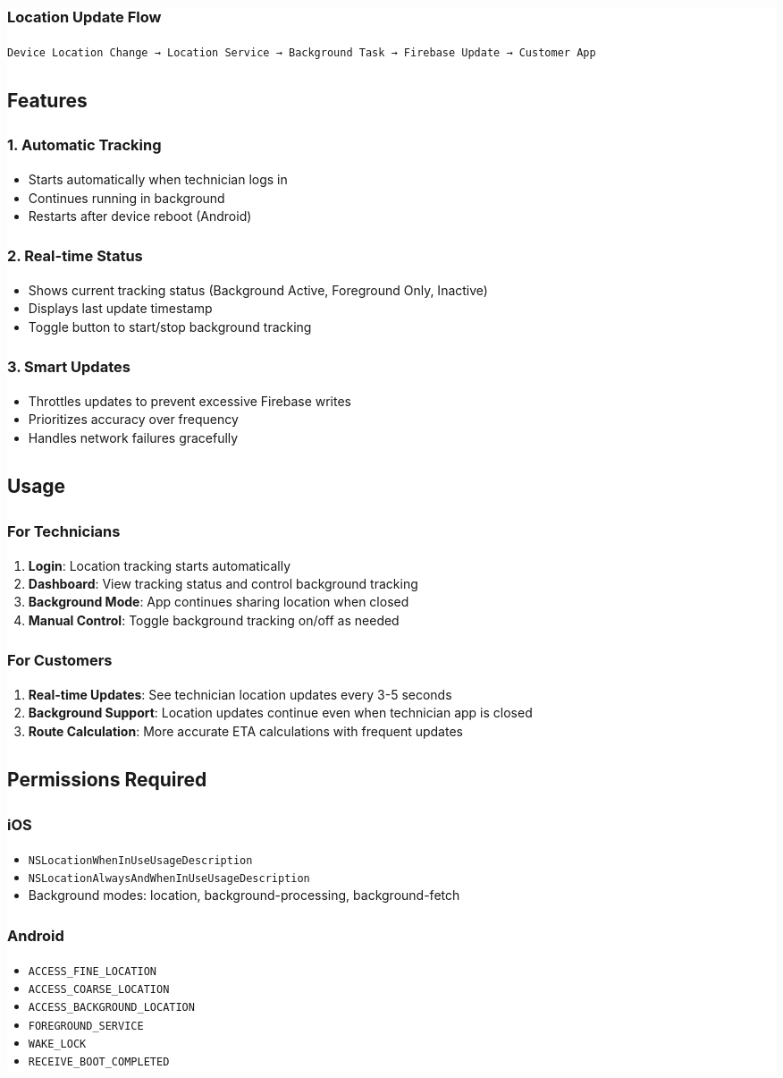 ### Location Update Flow
```
Device Location Change → Location Service → Background Task → Firebase Update → Customer App
```

## Features

### 1. Automatic Tracking
- Starts automatically when technician logs in
- Continues running in background
- Restarts after device reboot (Android)

### 2. Real-time Status
- Shows current tracking status (Background Active, Foreground Only, Inactive)
- Displays last update timestamp
- Toggle button to start/stop background tracking

### 3. Smart Updates
- Throttles updates to prevent excessive Firebase writes
- Prioritizes accuracy over frequency
- Handles network failures gracefully

## Usage

### For Technicians
1. **Login**: Location tracking starts automatically
2. **Dashboard**: View tracking status and control background tracking
3. **Background Mode**: App continues sharing location when closed
4. **Manual Control**: Toggle background tracking on/off as needed

### For Customers
1. **Real-time Updates**: See technician location updates every 3-5 seconds
2. **Background Support**: Location updates continue even when technician app is closed
3. **Route Calculation**: More accurate ETA calculations with frequent updates

## Permissions Required

### iOS
- `NSLocationWhenInUseUsageDescription`
- `NSLocationAlwaysAndWhenInUseUsageDescription`
- Background modes: location, background-processing, background-fetch

### Android
- `ACCESS_FINE_LOCATION`
- `ACCESS_COARSE_LOCATION`
- `ACCESS_BACKGROUND_LOCATION`
- `FOREGROUND_SERVICE`
- `WAKE_LOCK`
- `RECEIVE_BOOT_COMPLETED`
